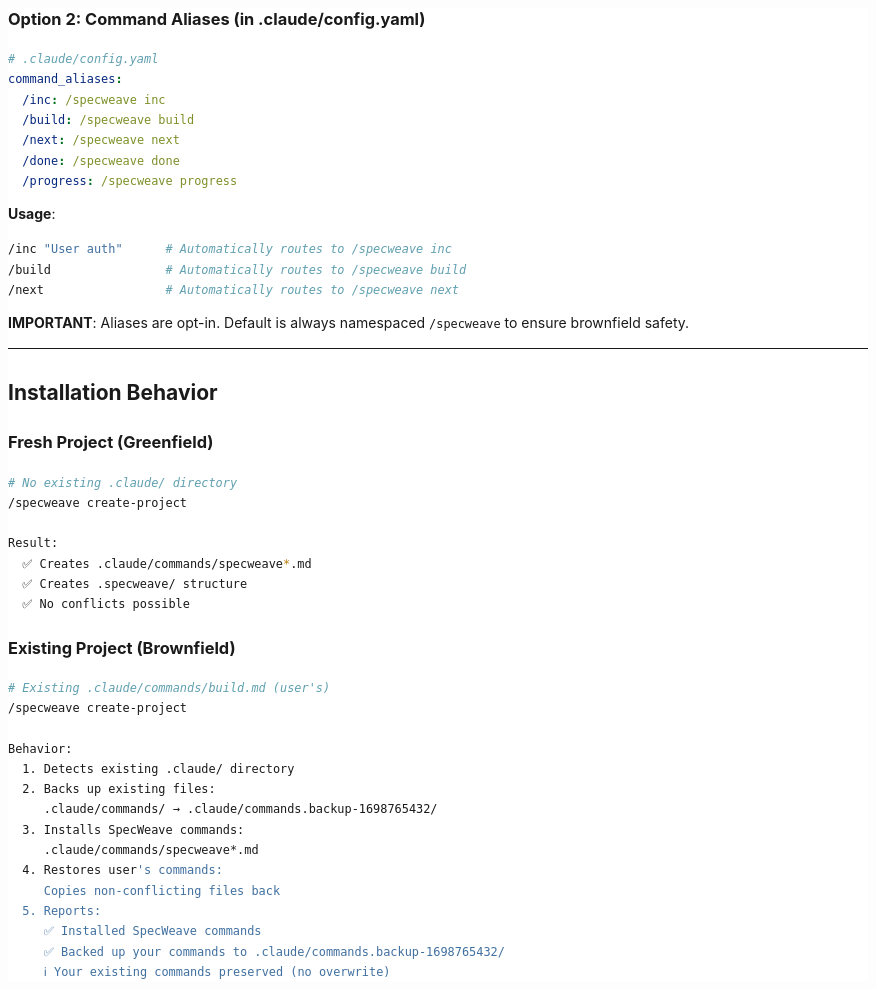 ### Option 2: Command Aliases (in .claude/config.yaml)

```yaml
# .claude/config.yaml
command_aliases:
  /inc: /specweave inc
  /build: /specweave build
  /next: /specweave next
  /done: /specweave done
  /progress: /specweave progress
```

**Usage**:
```bash
/inc "User auth"      # Automatically routes to /specweave inc
/build                # Automatically routes to /specweave build
/next                 # Automatically routes to /specweave next
```

**IMPORTANT**: Aliases are opt-in. Default is always namespaced `/specweave` to ensure brownfield safety.

---

## Installation Behavior

### Fresh Project (Greenfield)

```bash
# No existing .claude/ directory
/specweave create-project

Result:
  ✅ Creates .claude/commands/specweave*.md
  ✅ Creates .specweave/ structure
  ✅ No conflicts possible
```

### Existing Project (Brownfield)

```bash
# Existing .claude/commands/build.md (user's)
/specweave create-project

Behavior:
  1. Detects existing .claude/ directory
  2. Backs up existing files:
     .claude/commands/ → .claude/commands.backup-1698765432/
  3. Installs SpecWeave commands:
     .claude/commands/specweave*.md
  4. Restores user's commands:
     Copies non-conflicting files back
  5. Reports:
     ✅ Installed SpecWeave commands
     ✅ Backed up your commands to .claude/commands.backup-1698765432/
     ℹ️ Your existing commands preserved (no overwrite)
```
